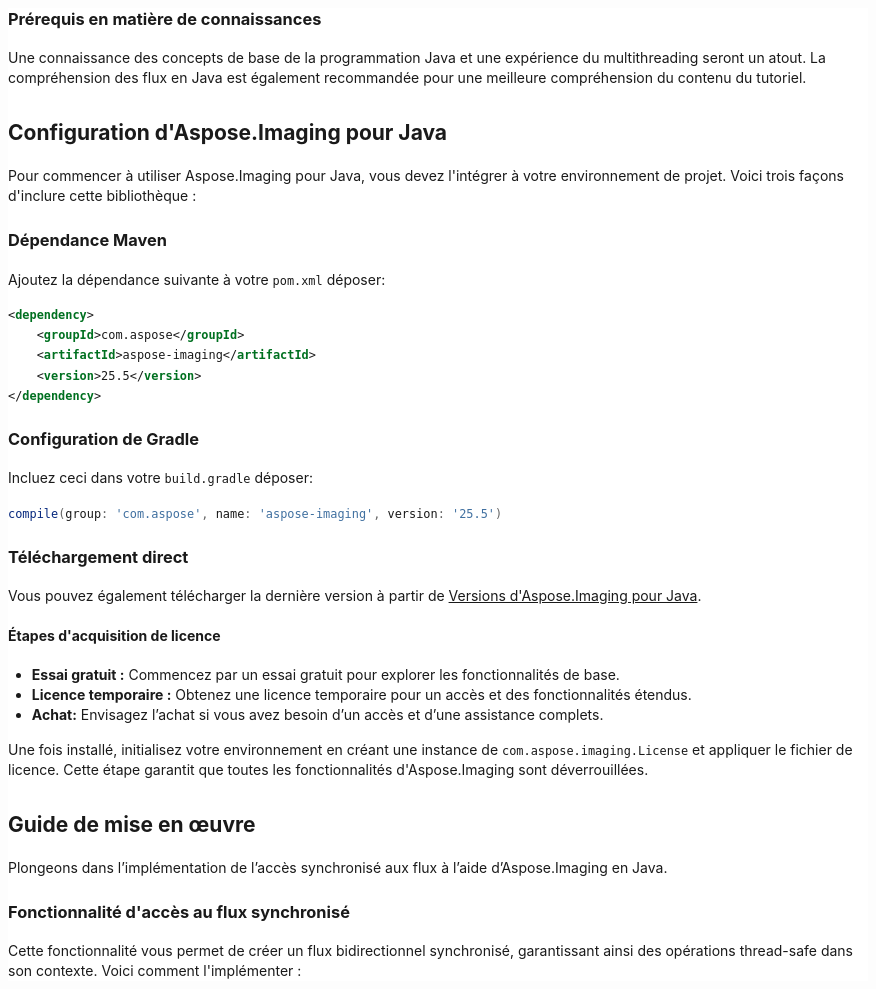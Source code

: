 ### Prérequis en matière de connaissances

Une connaissance des concepts de base de la programmation Java et une expérience du multithreading seront un atout. La compréhension des flux en Java est également recommandée pour une meilleure compréhension du contenu du tutoriel.

## Configuration d'Aspose.Imaging pour Java

Pour commencer à utiliser Aspose.Imaging pour Java, vous devez l'intégrer à votre environnement de projet. Voici trois façons d'inclure cette bibliothèque :

### Dépendance Maven

Ajoutez la dépendance suivante à votre `pom.xml` déposer:

```xml
<dependency>
    <groupId>com.aspose</groupId>
    <artifactId>aspose-imaging</artifactId>
    <version>25.5</version>
</dependency>
```

### Configuration de Gradle

Incluez ceci dans votre `build.gradle` déposer:

```gradle
compile(group: 'com.aspose', name: 'aspose-imaging', version: '25.5')
```

### Téléchargement direct

Vous pouvez également télécharger la dernière version à partir de [Versions d'Aspose.Imaging pour Java](https://releases.aspose.com/imaging/java/).

#### Étapes d'acquisition de licence

- **Essai gratuit :** Commencez par un essai gratuit pour explorer les fonctionnalités de base.
- **Licence temporaire :** Obtenez une licence temporaire pour un accès et des fonctionnalités étendus.
- **Achat:** Envisagez l’achat si vous avez besoin d’un accès et d’une assistance complets.

Une fois installé, initialisez votre environnement en créant une instance de `com.aspose.imaging.License` et appliquer le fichier de licence. Cette étape garantit que toutes les fonctionnalités d'Aspose.Imaging sont déverrouillées.

## Guide de mise en œuvre

Plongeons dans l’implémentation de l’accès synchronisé aux flux à l’aide d’Aspose.Imaging en Java.

### Fonctionnalité d'accès au flux synchronisé

Cette fonctionnalité vous permet de créer un flux bidirectionnel synchronisé, garantissant ainsi des opérations thread-safe dans son contexte. Voici comment l'implémenter :
